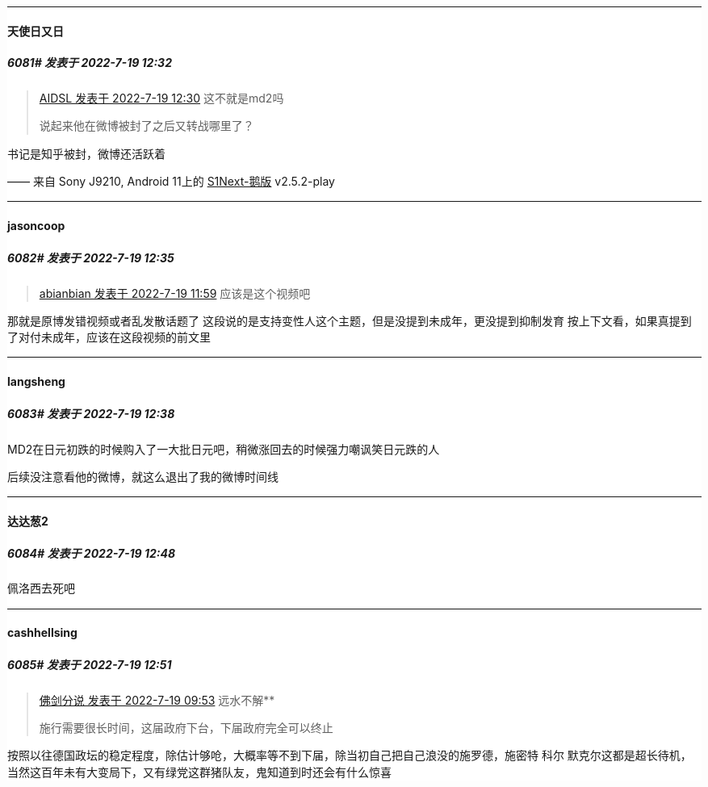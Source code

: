 
*****

####  天使日又日  
##### 6081#       发表于 2022-7-19 12:32

<blockquote><a href="httphttps://bbs.saraba1st.com/2b/forum.php?mod=redirect&amp;goto=findpost&amp;pid=56706482&amp;ptid=2078770" target="_blank">AIDSL 发表于 2022-7-19 12:30</a>
这不就是md2吗

说起来他在微博被封了之后又转战哪里了？</blockquote>
书记是知乎被封，微博还活跃着

—— 来自 Sony J9210, Android 11上的 [S1Next-鹅版](https://github.com/ykrank/S1-Next/releases) v2.5.2-play

*****

####  jasoncoop  
##### 6082#       发表于 2022-7-19 12:35

<blockquote><a href="httphttps://bbs.saraba1st.com/2b/forum.php?mod=redirect&amp;goto=findpost&amp;pid=56706045&amp;ptid=2078770" target="_blank">abianbian 发表于 2022-7-19 11:59</a>
应该是这个视频吧</blockquote>
那就是原博发错视频或者乱发散话题了
这段说的是支持变性人这个主题，但是没提到未成年，更没提到抑制发育
按上下文看，如果真提到了对付未成年，应该在这段视频的前文里

*****

####  langsheng  
##### 6083#       发表于 2022-7-19 12:38

MD2在日元初跌的时候购入了一大批日元吧，稍微涨回去的时候强力嘲讽笑日元跌的人

后续没注意看他的微博，就这么退出了我的微博时间线



*****

####  达达葱2  
##### 6084#       发表于 2022-7-19 12:48

佩洛西去死吧

*****

####  cashhellsing  
##### 6085#       发表于 2022-7-19 12:51

<blockquote><a href="httphttps://bbs.saraba1st.com/2b/forum.php?mod=redirect&amp;goto=findpost&amp;pid=56703971&amp;ptid=2078770" target="_blank">佛剑分说 发表于 2022-7-19 09:53</a>
远水不解**

施行需要很长时间，这届政府下台，下届政府完全可以终止</blockquote>
按照以往德国政坛的稳定程度，除估计够呛，大概率等不到下届，除当初自己把自己浪没的施罗德，施密特 科尔 默克尔这都是超长待机，当然这百年未有大变局下，又有绿党这群猪队友，鬼知道到时还会有什么惊喜
